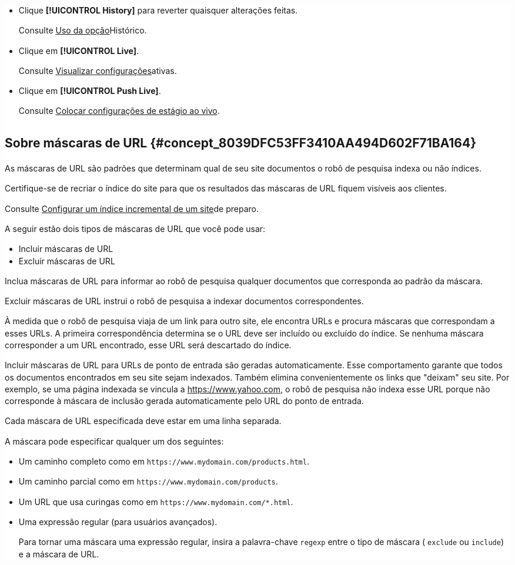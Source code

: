    * Clique **[!UICONTROL History]** para reverter quaisquer alterações feitas.

      Consulte [Uso da opção](../t-using-the-history-option.md#task_70DD3F87A67242BBBD2CB27156F43002)Histórico.

   * Clique em **[!UICONTROL Live]**.

      Consulte [Visualizar configurações](../c-about-staging.md#task_401A0EBDB5DB4D4CA933CBA7BECDC10F)ativas.

   * Clique em **[!UICONTROL Push Live]**.

      Consulte [Colocar configurações de estágio ao vivo](../c-about-staging.md#task_44306783B4C0408AAA58B471DAF2D9A4).

## Sobre máscaras de URL {#concept_8039DFC53FF3410AA494D602F71BA164}

As máscaras de URL são padrões que determinam qual de seu site documentos o robô de pesquisa indexa ou não índices.

Certifique-se de recriar o índice do site para que os resultados das máscaras de URL fiquem visíveis aos clientes.

Consulte [Configurar um índice incremental de um site](../c-about-index-menu/c-about-incremental-index.md#task_46A367B0786C4C90BFFA5D3F95FD86C0)de preparo.

A seguir estão dois tipos de máscaras de URL que você pode usar:

* Incluir máscaras de URL
* Excluir máscaras de URL

Inclua máscaras de URL para informar ao robô de pesquisa qualquer documentos que corresponda ao padrão da máscara.

Excluir máscaras de URL instrui o robô de pesquisa a indexar documentos correspondentes.

À medida que o robô de pesquisa viaja de um link para outro site, ele encontra URLs e procura máscaras que correspondam a esses URLs. A primeira correspondência determina se o URL deve ser incluído ou excluído do índice. Se nenhuma máscara corresponder a um URL encontrado, esse URL será descartado do índice.

Incluir máscaras de URL para URLs de ponto de entrada são geradas automaticamente. Esse comportamento garante que todos os documentos encontrados em seu site sejam indexados. Também elimina convenientemente os links que &quot;deixam&quot; seu site. Por exemplo, se uma página indexada se vincula a https://www.yahoo.com, o robô de pesquisa não indexa esse URL porque não corresponde à máscara de inclusão gerada automaticamente pelo URL do ponto de entrada.

Cada máscara de URL especificada deve estar em uma linha separada.

A máscara pode especificar qualquer um dos seguintes:

* Um caminho completo como em `https://www.mydomain.com/products.html`.
* Um caminho parcial como em `https://www.mydomain.com/products`.
* Um URL que usa curingas como em `https://www.mydomain.com/*.html`.
* Uma expressão regular (para usuários avançados).

   Para tornar uma máscara uma expressão regular, insira a palavra-chave `regexp` entre o tipo de máscara ( `exclude` ou `include`) e a máscara de URL.
